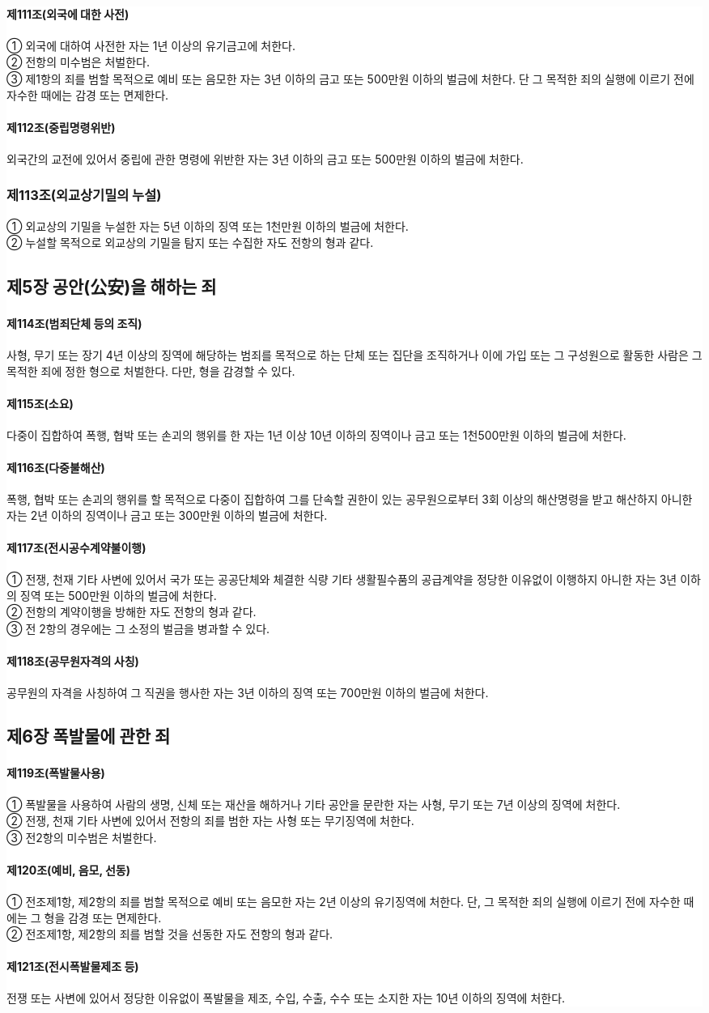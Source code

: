 #### 제111조(외국에 대한 사전)
 ① 외국에 대하여 사전한 자는 1년 이상의 유기금고에 처한다.<br>
 ② 전항의 미수범은 처벌한다.<br>
 ③ 제1항의 죄를 범할 목적으로 예비 또는 음모한 자는 3년 이하의 금고 또는 500만원 이하의 벌금에 처한다. 단 그 목적한 죄의 실행에 이르기 전에 자수한 때에는 감경 또는 면제한다.<br>

#### 제112조(중립명령위반)
 외국간의 교전에 있어서 중립에 관한 명령에 위반한 자는 3년 이하의 금고 또는 500만원 이하의 벌금에 처한다.

### 제113조(외교상기밀의 누설)
 ① 외교상의 기밀을 누설한 자는 5년 이하의 징역 또는 1천만원 이하의 벌금에 처한다.<br>
 ② 누설할 목적으로 외교상의 기밀을 탐지 또는 수집한 자도 전항의 형과 같다.<br>
 
## 제5장 공안(公安)을 해하는 죄

#### 제114조(범죄단체 등의 조직)
 사형, 무기 또는 장기 4년 이상의 징역에 해당하는 범죄를 목적으로 하는 단체 또는 집단을 조직하거나 이에 가입 또는 그 구성원으로 활동한 사람은 그 목적한 죄에 정한 형으로 처벌한다. 다만, 형을 감경할 수 있다.

#### 제115조(소요)
 다중이 집합하여 폭행, 협박 또는 손괴의 행위를 한 자는 1년 이상 10년 이하의 징역이나 금고 또는 1천500만원 이하의 벌금에 처한다.

#### 제116조(다중불해산)
 폭행, 협박 또는 손괴의 행위를 할 목적으로 다중이 집합하여 그를 단속할 권한이 있는 공무원으로부터 3회 이상의 해산명령을 받고 해산하지 아니한 자는 2년 이하의 징역이나 금고 또는 300만원 이하의 벌금에 처한다.

#### 제117조(전시공수계약불이행)
 ① 전쟁, 천재 기타 사변에 있어서 국가 또는 공공단체와 체결한 식량 기타 생활필수품의 공급계약을 정당한 이유없이 이행하지 아니한 자는 3년 이하의 징역 또는 500만원 이하의 벌금에 처한다.<br>
 ② 전항의 계약이행을 방해한 자도 전항의 형과 같다.<br>
 ③ 전 2항의 경우에는 그 소정의 벌금을 병과할 수 있다.<br>
 
#### 제118조(공무원자격의 사칭)
 공무원의 자격을 사칭하여 그 직권을 행사한 자는 3년 이하의 징역 또는 700만원 이하의 벌금에 처한다.<br>
 
## 제6장 폭발물에 관한 죄

#### 제119조(폭발물사용)
 ① 폭발물을 사용하여 사람의 생명, 신체 또는 재산을 해하거나 기타 공안을 문란한 자는 사형, 무기 또는 7년 이상의 징역에 처한다.<br>
 ② 전쟁, 천재 기타 사변에 있어서 전항의 죄를 범한 자는 사형 또는 무기징역에 처한다.<br>
 ③ 전2항의 미수범은 처벌한다.<br>
 
#### 제120조(예비, 음모, 선동)
 ① 전조제1항, 제2항의 죄를 범할 목적으로 예비 또는 음모한 자는 2년 이상의 유기징역에 처한다. 단, 그 목적한 죄의 실행에 이르기 전에 자수한 때에는 그 형을 감경 또는 면제한다.<br>
 ② 전조제1항, 제2항의 죄를 범할 것을 선동한 자도 전항의 형과 같다.<br>
 
#### 제121조(전시폭발물제조 등)
 전쟁 또는 사변에 있어서 정당한 이유없이 폭발물을 제조, 수입, 수출, 수수 또는 소지한 자는 10년 이하의 징역에 처한다.<br>
